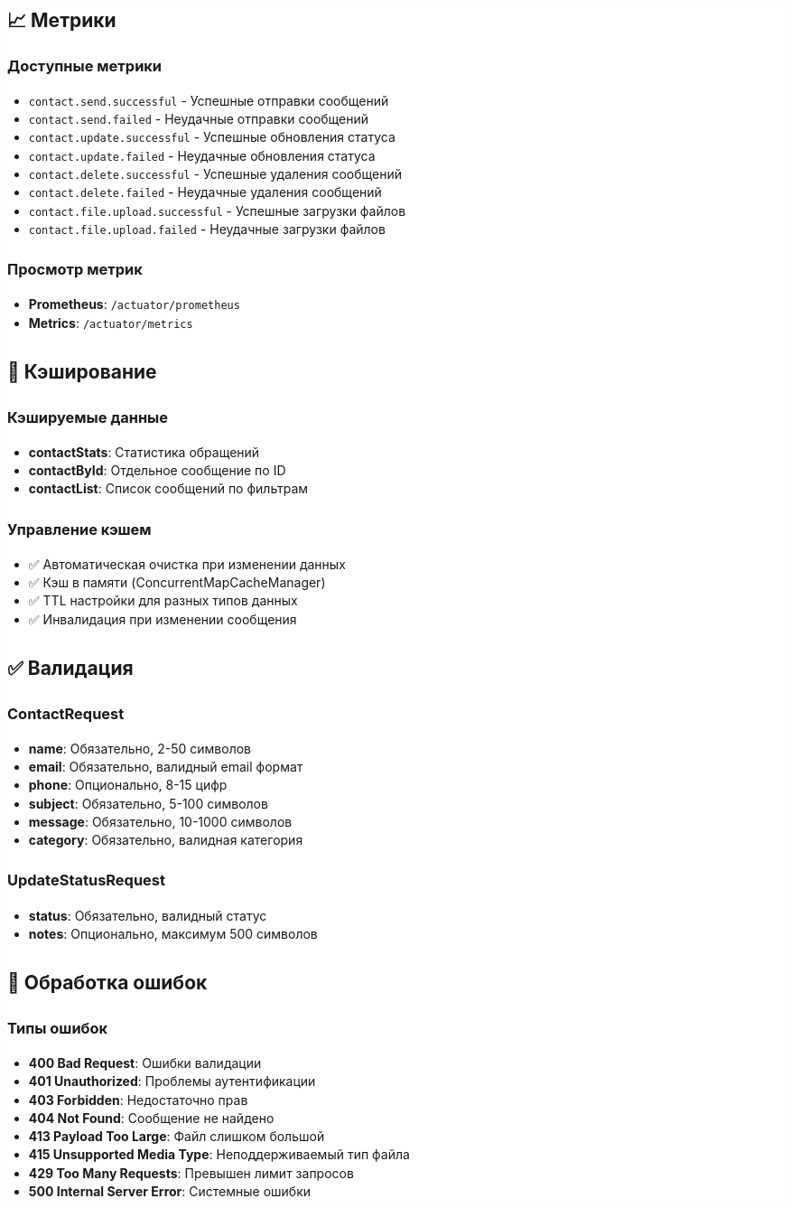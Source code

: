 ## 📈 Метрики

### Доступные метрики
- `contact.send.successful` - Успешные отправки сообщений
- `contact.send.failed` - Неудачные отправки сообщений
- `contact.update.successful` - Успешные обновления статуса
- `contact.update.failed` - Неудачные обновления статуса
- `contact.delete.successful` - Успешные удаления сообщений
- `contact.delete.failed` - Неудачные удаления сообщений
- `contact.file.upload.successful` - Успешные загрузки файлов
- `contact.file.upload.failed` - Неудачные загрузки файлов

### Просмотр метрик
- **Prometheus**: `/actuator/prometheus`
- **Metrics**: `/actuator/metrics`

## 💾 Кэширование

### Кэшируемые данные
- **contactStats**: Статистика обращений
- **contactById**: Отдельное сообщение по ID
- **contactList**: Список сообщений по фильтрам

### Управление кэшем
- ✅ Автоматическая очистка при изменении данных
- ✅ Кэш в памяти (ConcurrentMapCacheManager)
- ✅ TTL настройки для разных типов данных
- ✅ Инвалидация при изменении сообщения

## ✅ Валидация

### ContactRequest
- **name**: Обязательно, 2-50 символов
- **email**: Обязательно, валидный email формат
- **phone**: Опционально, 8-15 цифр
- **subject**: Обязательно, 5-100 символов
- **message**: Обязательно, 10-1000 символов
- **category**: Обязательно, валидная категория

### UpdateStatusRequest
- **status**: Обязательно, валидный статус
- **notes**: Опционально, максимум 500 символов

## 🚨 Обработка ошибок

### Типы ошибок
- **400 Bad Request**: Ошибки валидации
- **401 Unauthorized**: Проблемы аутентификации
- **403 Forbidden**: Недостаточно прав
- **404 Not Found**: Сообщение не найдено
- **413 Payload Too Large**: Файл слишком большой
- **415 Unsupported Media Type**: Неподдерживаемый тип файла
- **429 Too Many Requests**: Превышен лимит запросов
- **500 Internal Server Error**: Системные ошибки
